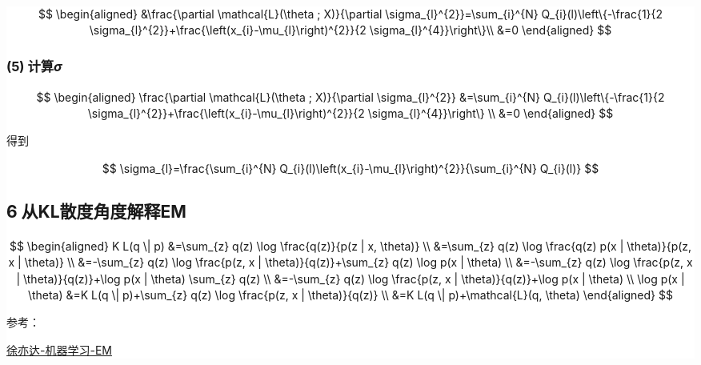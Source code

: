 
$$
\begin{aligned}
&\frac{\partial \mathcal{L}(\theta ; X)}{\partial \sigma_{l}^{2}}=\sum_{i}^{N} Q_{i}(l)\left\{-\frac{1}{2 \sigma_{l}^{2}}+\frac{\left(x_{i}-\mu_{l}\right)^{2}}{2 \sigma_{l}^{4}}\right\}\\
&=0
\end{aligned}
$$

### (5) 计算$\sigma$

$$
\begin{aligned}
\frac{\partial \mathcal{L}(\theta ; X)}{\partial \sigma_{l}^{2}} &=\sum_{i}^{N} Q_{i}(l)\left\{-\frac{1}{2 \sigma_{l}^{2}}+\frac{\left(x_{i}-\mu_{l}\right)^{2}}{2 \sigma_{l}^{4}}\right\} \\
&=0
\end{aligned}
$$

得到

$$
\sigma_{l}=\frac{\sum_{i}^{N} Q_{i}(l)\left(x_{i}-\mu_{l}\right)^{2}}{\sum_{i}^{N} Q_{i}(l)}
$$

## 6 从KL散度角度解释EM

$$
\begin{aligned}
K L(q \| p) &=\sum_{z} q(z) \log \frac{q(z)}{p(z | x, \theta)} \\
&=\sum_{z} q(z) \log \frac{q(z) p(x | \theta)}{p(z, x | \theta)} \\
&=-\sum_{z} q(z) \log \frac{p(z, x | \theta)}{q(z)}+\sum_{z} q(z) \log p(x | \theta) \\
&=-\sum_{z} q(z) \log \frac{p(z, x | \theta)}{q(z)}+\log p(x | \theta) \sum_{z} q(z) \\
&=-\sum_{z} q(z) \log \frac{p(z, x | \theta)}{q(z)}+\log p(x | \theta) \\
\log p(x | \theta) &=K L(q \| p)+\sum_{z} q(z) \log \frac{p(z, x | \theta)}{q(z)} \\
&=K L(q \| p)+\mathcal{L}(q, \theta)
\end{aligned}
$$



参考：

[徐亦达-机器学习-EM](https://www.youtube.com/watch?v=Bq5s80ZCmC0&list=PLyAft-JyjIYpno8IfZZS0mnxD5TYZ6BIc)
